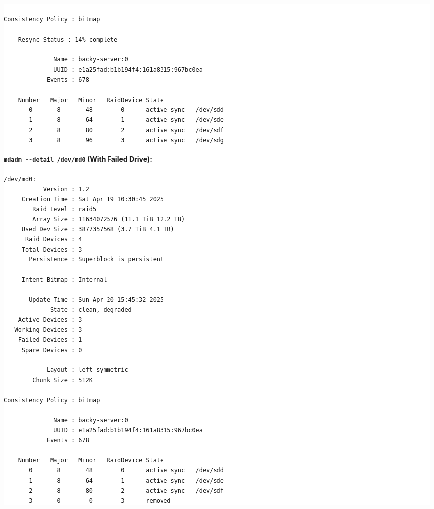 ```

Consistency Policy : bitmap

    Resync Status : 14% complete

              Name : backy-server:0
              UUID : e1a25fad:b1b194f4:161a8315:967bc0ea
            Events : 678

    Number   Major   Minor   RaidDevice State
       0       8       48        0      active sync   /dev/sdd
       1       8       64        1      active sync   /dev/sde
       2       8       80        2      active sync   /dev/sdf
       3       8       96        3      active sync   /dev/sdg
```

#### `mdadm --detail /dev/md0` (With Failed Drive):

```
/dev/md0:
           Version : 1.2
     Creation Time : Sat Apr 19 10:30:45 2025
        Raid Level : raid5
        Array Size : 11634072576 (11.1 TiB 12.2 TB)
     Used Dev Size : 3877357568 (3.7 TiB 4.1 TB)
      Raid Devices : 4
     Total Devices : 3
       Persistence : Superblock is persistent

     Intent Bitmap : Internal

       Update Time : Sun Apr 20 15:45:32 2025
             State : clean, degraded
    Active Devices : 3
   Working Devices : 3
    Failed Devices : 1
     Spare Devices : 0

            Layout : left-symmetric
        Chunk Size : 512K

Consistency Policy : bitmap

              Name : backy-server:0
              UUID : e1a25fad:b1b194f4:161a8315:967bc0ea
            Events : 678

    Number   Major   Minor   RaidDevice State
       0       8       48        0      active sync   /dev/sdd
       1       8       64        1      active sync   /dev/sde
       2       8       80        2      active sync   /dev/sdf
       3       0        0        3      removed
```
